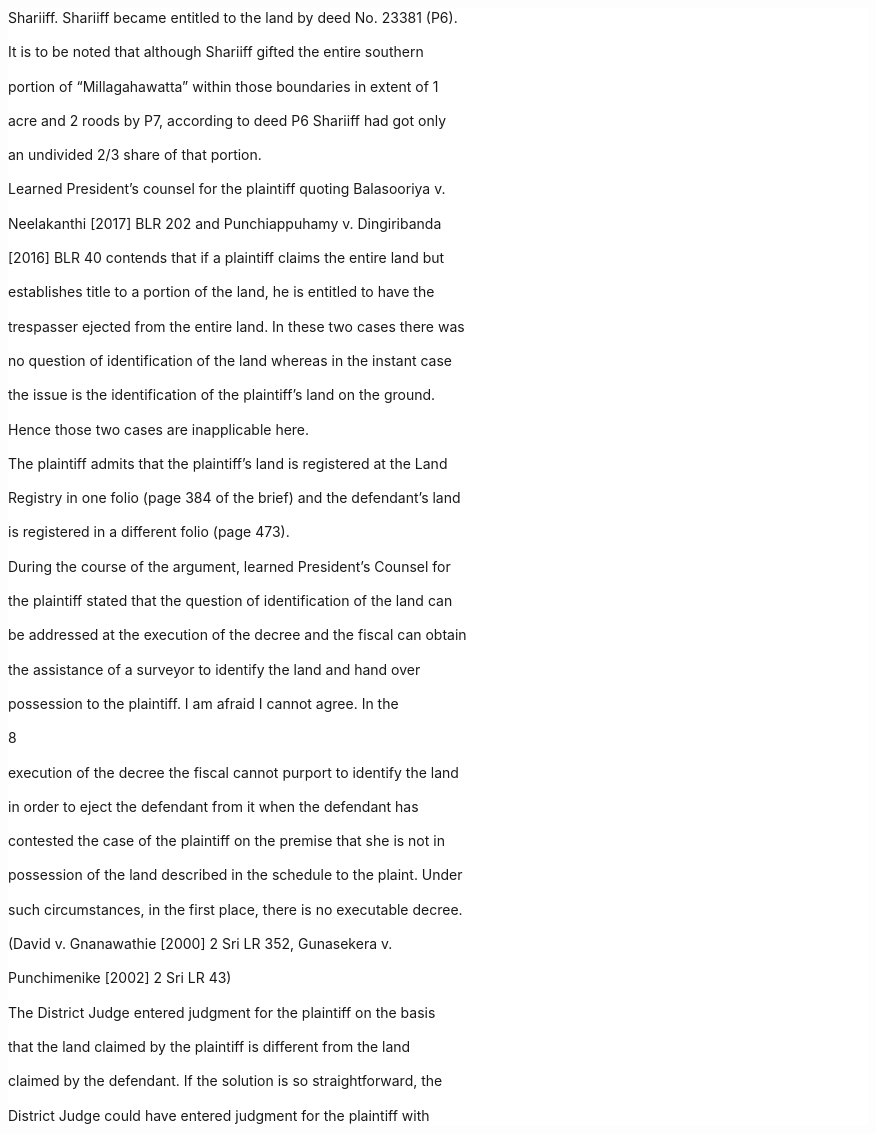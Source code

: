 Shariiff. Shariiff became entitled to the land by deed No. 23381 (P6).

It is to be noted that although Shariiff gifted the entire southern

portion of “Millagahawatta” within those boundaries in extent of 1

acre and 2 roods by P7, according to deed P6 Shariiff had got only

an undivided 2/3 share of that portion.

Learned President’s counsel for the plaintiff quoting Balasooriya v.

Neelakanthi [2017] BLR 202 and Punchiappuhamy v. Dingiribanda

[2016] BLR 40 contends that if a plaintiff claims the entire land but

establishes title to a portion of the land, he is entitled to have the

trespasser ejected from the entire land. In these two cases there was

no question of identification of the land whereas in the instant case

the issue is the identification of the plaintiff’s land on the ground.

Hence those two cases are inapplicable here.

The plaintiff admits that the plaintiff’s land is registered at the Land

Registry in one folio (page 384 of the brief) and the defendant’s land

is registered in a different folio (page 473).

During the course of the argument, learned President’s Counsel for

the plaintiff stated that the question of identification of the land can

be addressed at the execution of the decree and the fiscal can obtain

the assistance of a surveyor to identify the land and hand over

possession to the plaintiff. I am afraid I cannot agree. In the

8

execution of the decree the fiscal cannot purport to identify the land

in order to eject the defendant from it when the defendant has

contested the case of the plaintiff on the premise that she is not in

possession of the land described in the schedule to the plaint. Under

such circumstances, in the first place, there is no executable decree.

(David v. Gnanawathie [2000] 2 Sri LR 352, Gunasekera v.

Punchimenike [2002] 2 Sri LR 43)

The District Judge entered judgment for the plaintiff on the basis

that the land claimed by the plaintiff is different from the land

claimed by the defendant. If the solution is so straightforward, the

District Judge could have entered judgment for the plaintiff with
